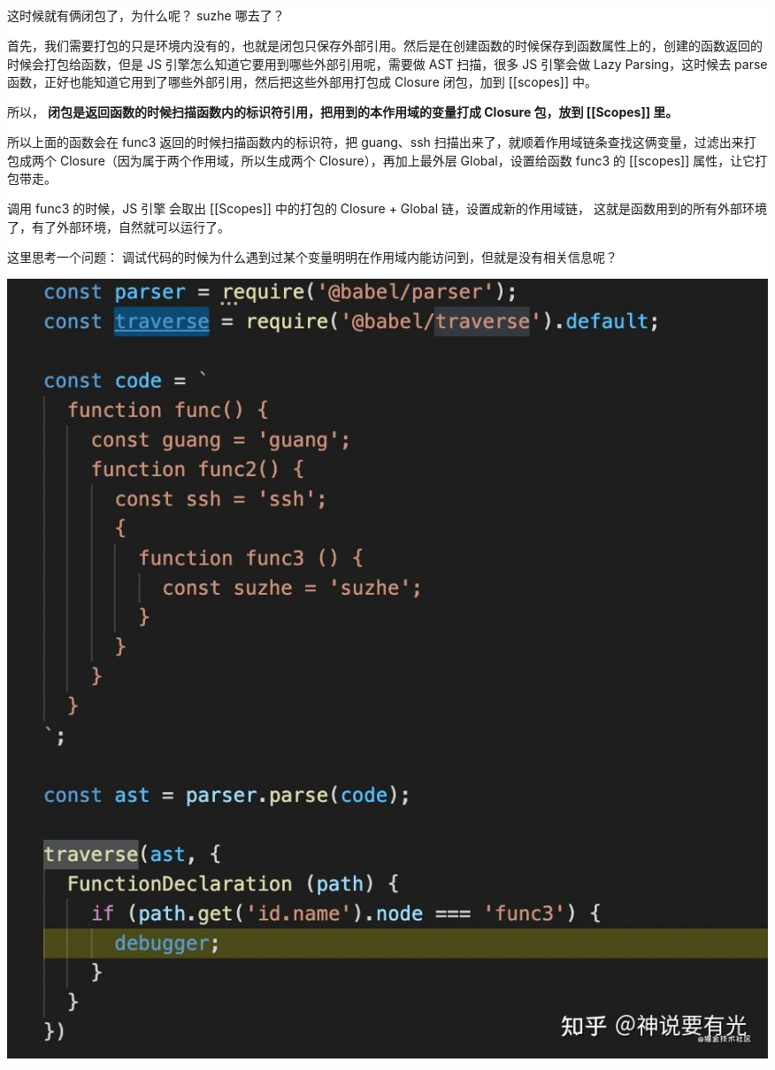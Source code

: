 这时候就有俩闭包了，为什么呢？ suzhe 哪去了？

首先，我们需要打包的只是环境内没有的，也就是闭包只保存外部引用。然后是在创建函数的时候保存到函数属性上的，创建的函数返回的时候会打包给函数，但是 JS 引擎怎么知道它要用到哪些外部引用呢，需要做 AST 扫描，很多 JS 引擎会做 Lazy Parsing，这时候去 parse 函数，正好也能知道它用到了哪些外部引用，然后把这些外部用打包成 Closure 闭包，加到 [[scopes]] 中。

所以， **闭包是返回函数的时候扫描函数内的标识符引用，把用到的本作用域的变量打成 Closure 包，放到 [[Scopes]] 里。**

所以上面的函数会在 func3 返回的时候扫描函数内的标识符，把 guang、ssh 扫描出来了，就顺着作用域链条查找这俩变量，过滤出来打包成两个 Closure（因为属于两个作用域，所以生成两个 Closure），再加上最外层 Global，设置给函数 func3 的 [[scopes]] 属性，让它打包带走。

调用 func3 的时候，JS 引擎 会取出 [[Scopes]] 中的打包的 Closure + Global 链，设置成新的作用域链， 这就是函数用到的所有外部环境了，有了外部环境，自然就可以运行了。

这里思考一个问题： 调试代码的时候为什么遇到过某个变量明明在作用域内能访问到，但就是没有相关信息呢？

![](/images/2679bca268984d4893bb01f24257ce39~tplv-k3u1fbpfcp-watermark.image%202.png)
